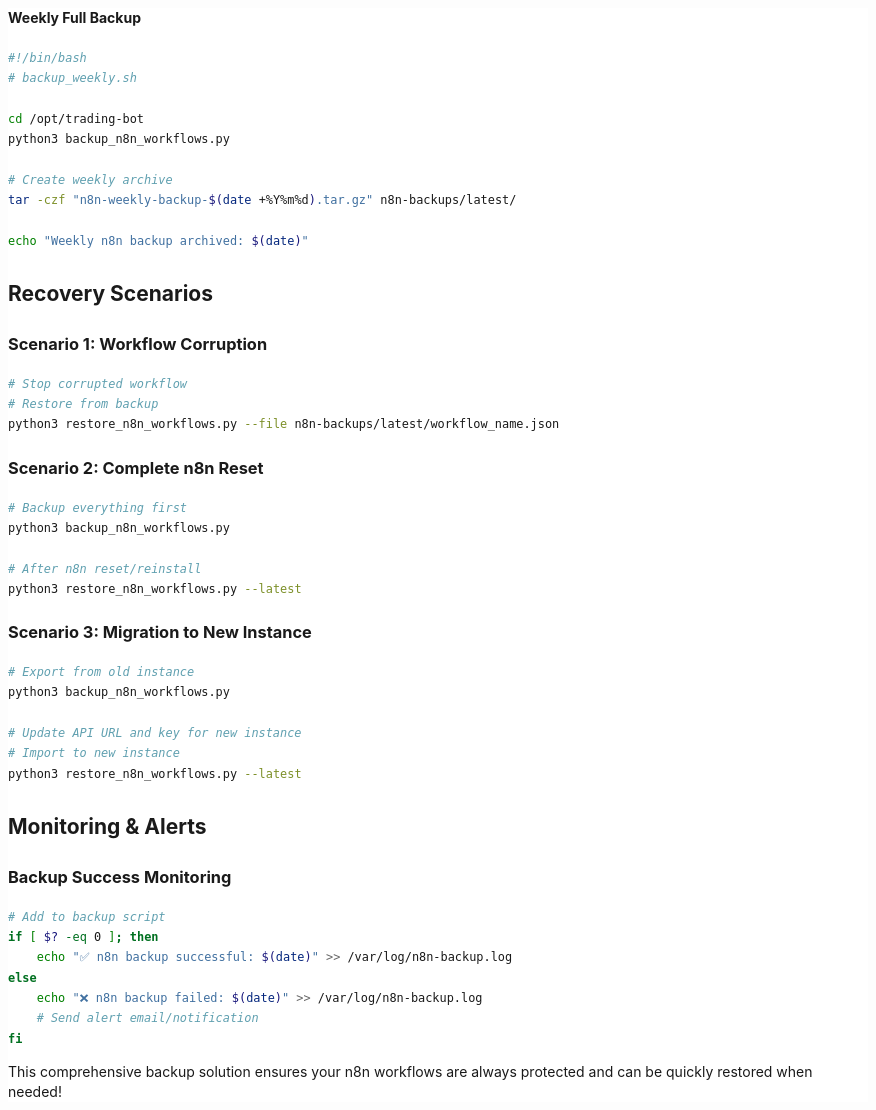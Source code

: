 #### Weekly Full Backup

```bash
#!/bin/bash
# backup_weekly.sh

cd /opt/trading-bot
python3 backup_n8n_workflows.py

# Create weekly archive
tar -czf "n8n-weekly-backup-$(date +%Y%m%d).tar.gz" n8n-backups/latest/

echo "Weekly n8n backup archived: $(date)"
```

## Recovery Scenarios

### Scenario 1: Workflow Corruption

```bash
# Stop corrupted workflow
# Restore from backup
python3 restore_n8n_workflows.py --file n8n-backups/latest/workflow_name.json
```

### Scenario 2: Complete n8n Reset

```bash
# Backup everything first
python3 backup_n8n_workflows.py

# After n8n reset/reinstall
python3 restore_n8n_workflows.py --latest
```

### Scenario 3: Migration to New Instance

```bash
# Export from old instance
python3 backup_n8n_workflows.py

# Update API URL and key for new instance
# Import to new instance
python3 restore_n8n_workflows.py --latest
```

## Monitoring & Alerts

### Backup Success Monitoring

```bash
# Add to backup script
if [ $? -eq 0 ]; then
    echo "✅ n8n backup successful: $(date)" >> /var/log/n8n-backup.log
else
    echo "❌ n8n backup failed: $(date)" >> /var/log/n8n-backup.log
    # Send alert email/notification
fi
```

This comprehensive backup solution ensures your n8n workflows are always protected and can be quickly restored when needed!